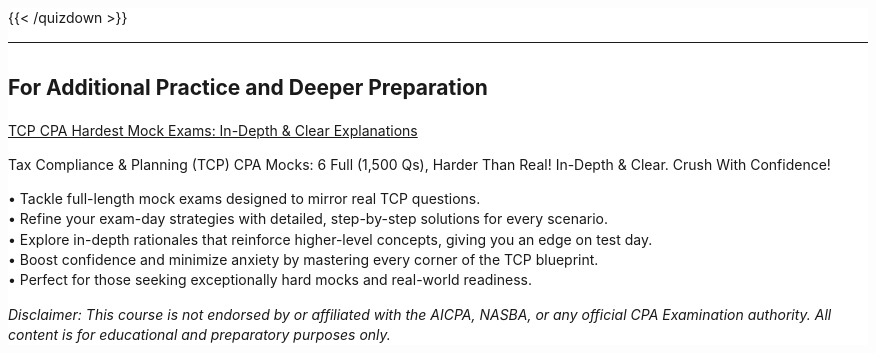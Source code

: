 {{< /quizdown >}}

---

## For Additional Practice and Deeper Preparation

[TCP CPA Hardest Mock Exams: In-Depth & Clear Explanations](https://www.udemy.com/course/tcp-cpa-mock-exams/?referralCode=675149871D0E79B1699C)

Tax Compliance & Planning (TCP) CPA Mocks: 6 Full (1,500 Qs), Harder Than Real! In-Depth & Clear. Crush With Confidence!

• Tackle full-length mock exams designed to mirror real TCP questions.  
• Refine your exam-day strategies with detailed, step-by-step solutions for every scenario.  
• Explore in-depth rationales that reinforce higher-level concepts, giving you an edge on test day.  
• Boost confidence and minimize anxiety by mastering every corner of the TCP blueprint.  
• Perfect for those seeking exceptionally hard mocks and real-world readiness.  

_Disclaimer: This course is not endorsed by or affiliated with the AICPA, NASBA, or any official CPA Examination authority. All content is for educational and preparatory purposes only._
